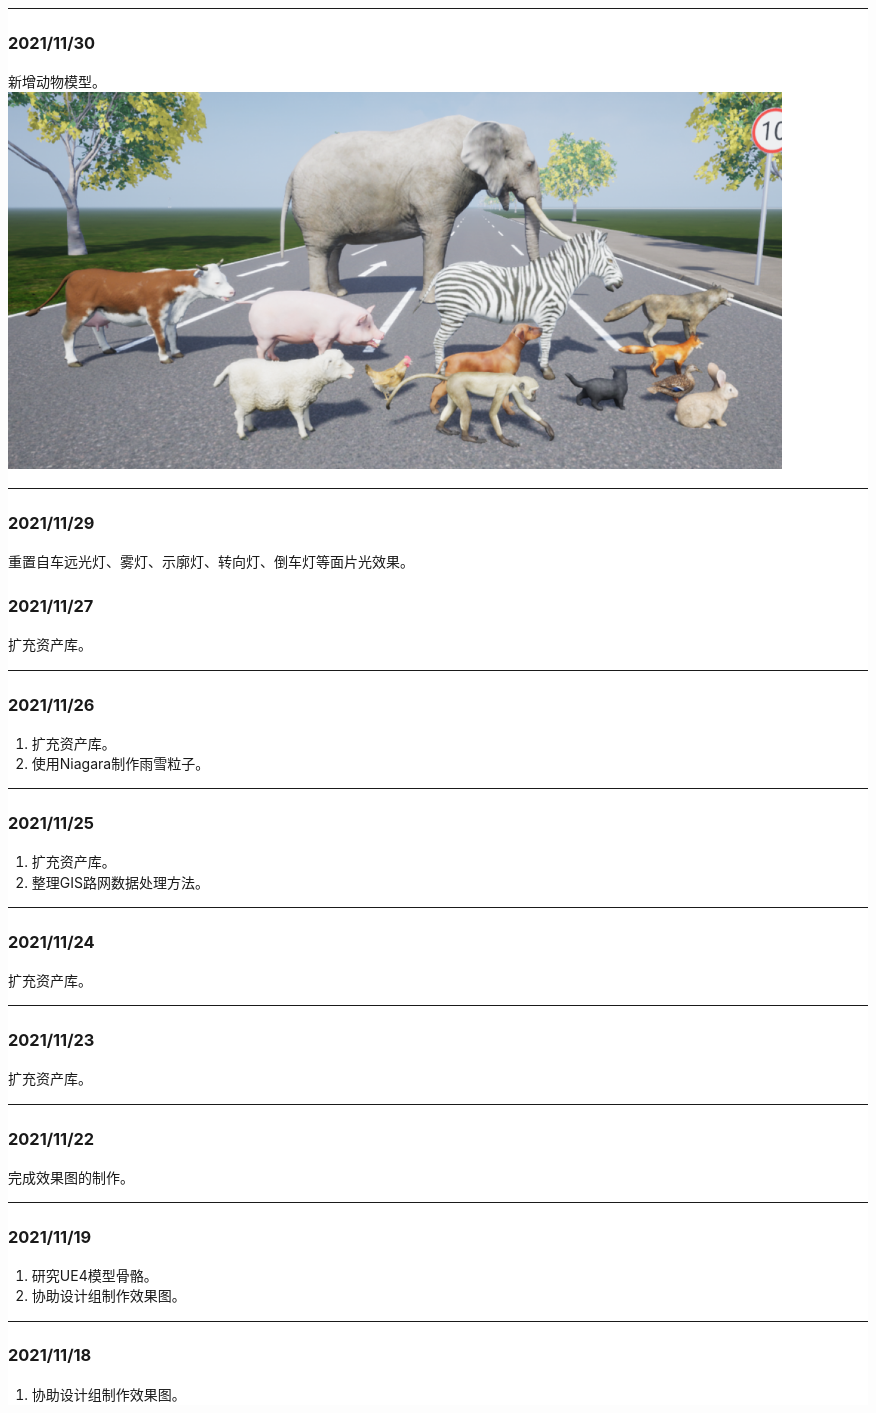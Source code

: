 ***
### 2021/11/30
新增动物模型。<br>
<img src=./images/Animals.png width=90%>

***
### 2021/11/29
重置自车远光灯、雾灯、示廓灯、转向灯、倒车灯等面片光效果。
### 2021/11/27
扩充资产库。
***
### 2021/11/26
1. 扩充资产库。
2. 使用Niagara制作雨雪粒子。
***
### 2021/11/25
1. 扩充资产库。
2. 整理GIS路网数据处理方法。
***
### 2021/11/24
扩充资产库。
***
### 2021/11/23
扩充资产库。
***
### 2021/11/22
完成效果图的制作。
***
### 2021/11/19
1. 研究UE4模型骨骼。
2. 协助设计组制作效果图。
***
### 2021/11/18
1. 协助设计组制作效果图。